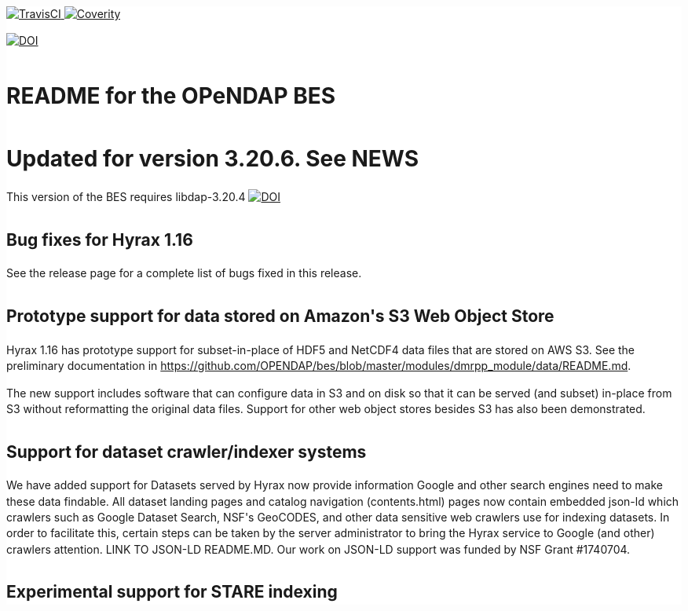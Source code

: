 <a href="https://travis-ci.org/OPENDAP/bes">
  <img alt="TravisCI" src="https://travis-ci.org/OPENDAP/bes.svg?branch=master"/>
</a>

<a href="https://scan.coverity.com/projects/opendap-bes">
  <img alt="Coverity" src="https://scan.coverity.com/projects/5060/badge.svg"/>
</a>

[![DOI](https://zenodo.org/badge/DOI/10.5281/zenodo.2602168.svg)](https://doi.org/10.5281/zenodo.2602168)


README for the OPeNDAP BES 
==========================

# Updated for version 3.20.6. See NEWS

This version of the BES requires libdap-3.20.4  [![DOI](https://zenodo.org/badge/DOI/10.5281/zenodo.3267984.svg)](https://doi.org/10.5281/zenodo.3267984)

## Bug fixes for Hyrax 1.16

See the release page for a complete list of bugs fixed in this release.

## Prototype support for data stored on Amazon's S3 Web Object Store

Hyrax 1.16 has prototype support for subset-in-place of HDF5 and NetCDF4
data files that are stored on AWS S3. See the preliminary documentation in
https://github.com/OPENDAP/bes/blob/master/modules/dmrpp_module/data/README.md.

The new support includes software that can configure data in S3 and on
disk so that it can be served (and subset) in-place from S3 without reformatting
the original data files. Support for other web object stores besides S3
has also been demonstrated.

## Support for dataset crawler/indexer systems

We have added support for Datasets served by Hyrax now provide
information Google and other search engines need to make these data
findable. All dataset landing pages and catalog navigation
(contents.html) pages now contain embedded json-ld which crawlers such
as Google Dataset Search, NSF's GeoCODES, and other data sensitive web
crawlers use for indexing datasets. In order to facilitate this,
certain steps can be taken by the server administrator to bring the
Hyrax service to Google (and other) crawlers attention. LINK TO
JSON-LD README.MD. Our work on JSON-LD support was funded by NSF Grant
#1740704.

## Experimental support for STARE indexing
